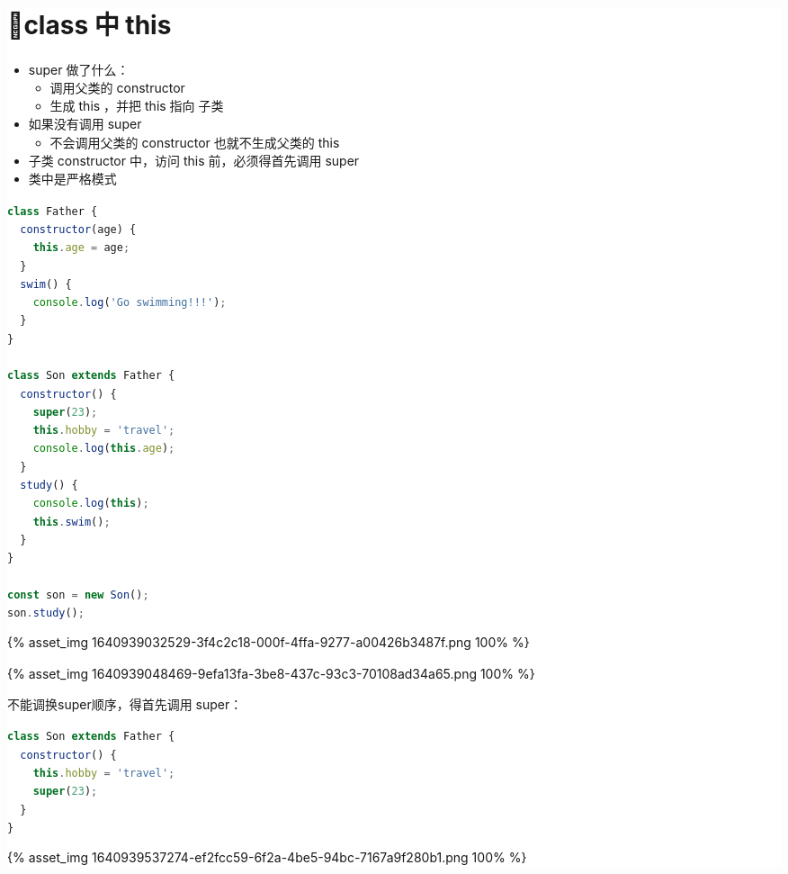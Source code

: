 # 🌈class 中 this

- super 做了什么：
  - 调用父类的 constructor
  - 生成 this ，并把 this 指向 子类
- 如果没有调用 super
  - 不会调用父类的 constructor 也就不生成父类的 this
- 子类 constructor 中，访问 this 前，必须得首先调用 super
- 类中是严格模式

```javascript
class Father {
  constructor(age) {
    this.age = age;
  }
  swim() {
    console.log('Go swimming!!!');
  }
}

class Son extends Father {
  constructor() {
    super(23);
    this.hobby = 'travel';
    console.log(this.age);
  }
  study() {
    console.log(this);
    this.swim();
  }
}

const son = new Son();
son.study();
```

{% asset_img 1640939032529-3f4c2c18-000f-4ffa-9277-a00426b3487f.png 100% %}

{% asset_img 1640939048469-9efa13fa-3be8-437c-93c3-70108ad34a65.png 100% %}



不能调换super顺序，得首先调用 super：

```javascript
class Son extends Father {
  constructor() {
    this.hobby = 'travel';
    super(23);
  }
}
```

{% asset_img 1640939537274-ef2fcc59-6f2a-4be5-94bc-7167a9f280b1.png 100% %}
